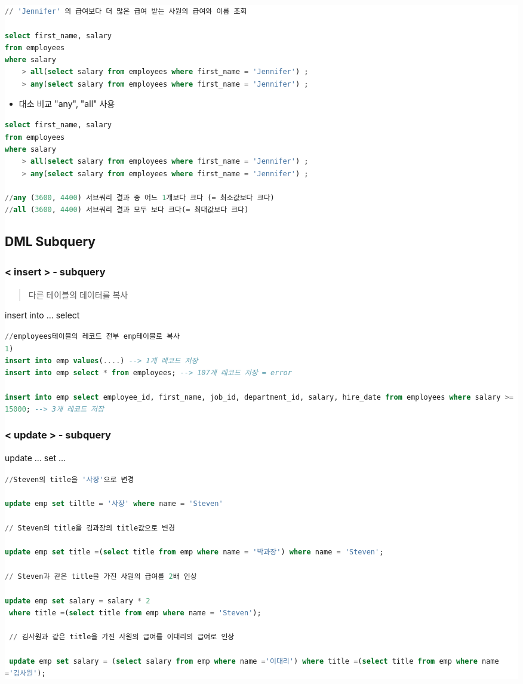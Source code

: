 ```sql
// 'Jennifer' 의 급여보다 더 많은 급여 받는 사원의 급여와 이름 조회

select first_name, salary 
from employees 
where salary 
	> all(select salary from employees where first_name = 'Jennifer') ;
	> any(select salary from employees where first_name = 'Jennifer') ;

```

+ 대소 비교 "any", "all" 사용

```sql
select first_name, salary 
from employees 
where salary 
	> all(select salary from employees where first_name = 'Jennifer') ;
	> any(select salary from employees where first_name = 'Jennifer') ;

//any (3600, 4400) 서브쿼리 결과 중 어느 1개보다 크다 (= 최소값보다 크다)
//all (3600, 4400) 서브쿼리 결과 모두 보다 크다(= 최대값보다 크다)
```

## DML Subquery

### < insert > - subquery

> 다른 테이블의 데이터를 복사 

insert into ... select

```sql
//employees테이블의 레코드 전부 emp테이블로 복사
1)
insert into emp values(....) --> 1개 레코드 저장
insert into emp select * from employees; --> 107개 레코드 저장 = error

insert into emp select employee_id, first_name, job_id, department_id, salary, hire_date from employees where salary >= 15000; --> 3개 레코드 저장
```

### < update > - subquery

update ... set ...

```sql
//Steven의 title을 '사장'으로 변경

update emp set tiltle = '사장' where name = 'Steven'

// Steven의 title을 김과장의 title값으로 변경

update emp set title =(select title from emp where name = '박과장') where name = 'Steven';

// Steven과 같은 title을 가진 사원의 급여를 2배 인상

update emp set salary = salary * 2
 where title =(select title from emp where name = 'Steven');
 
 // 김사원과 같은 title을 가진 사원의 급여를 이대리의 급여로 인상
 
 update emp set salary = (select salary from emp where name ='이대리') where title =(select title from emp where name ='김사원');
```
